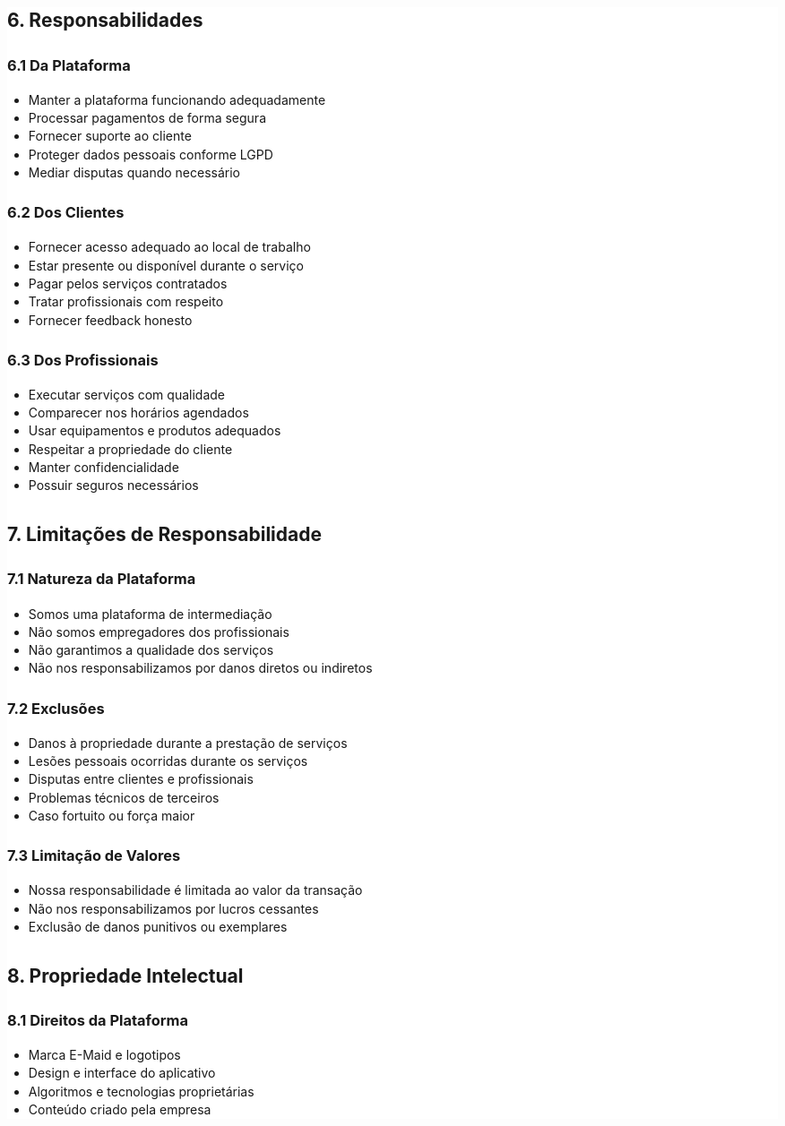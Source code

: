 ## 6. Responsabilidades

### 6.1 Da Plataforma
- Manter a plataforma funcionando adequadamente
- Processar pagamentos de forma segura
- Fornecer suporte ao cliente
- Proteger dados pessoais conforme LGPD
- Mediar disputas quando necessário

### 6.2 Dos Clientes
- Fornecer acesso adequado ao local de trabalho
- Estar presente ou disponível durante o serviço
- Pagar pelos serviços contratados
- Tratar profissionais com respeito
- Fornecer feedback honesto

### 6.3 Dos Profissionais
- Executar serviços com qualidade
- Comparecer nos horários agendados
- Usar equipamentos e produtos adequados
- Respeitar a propriedade do cliente
- Manter confidencialidade
- Possuir seguros necessários

## 7. Limitações de Responsabilidade

### 7.1 Natureza da Plataforma
- Somos uma plataforma de intermediação
- Não somos empregadores dos profissionais
- Não garantimos a qualidade dos serviços
- Não nos responsabilizamos por danos diretos ou indiretos

### 7.2 Exclusões
- Danos à propriedade durante a prestação de serviços
- Lesões pessoais ocorridas durante os serviços
- Disputas entre clientes e profissionais
- Problemas técnicos de terceiros
- Caso fortuito ou força maior

### 7.3 Limitação de Valores
- Nossa responsabilidade é limitada ao valor da transação
- Não nos responsabilizamos por lucros cessantes
- Exclusão de danos punitivos ou exemplares

## 8. Propriedade Intelectual

### 8.1 Direitos da Plataforma
- Marca E-Maid e logotipos
- Design e interface do aplicativo
- Algoritmos e tecnologias proprietárias
- Conteúdo criado pela empresa
